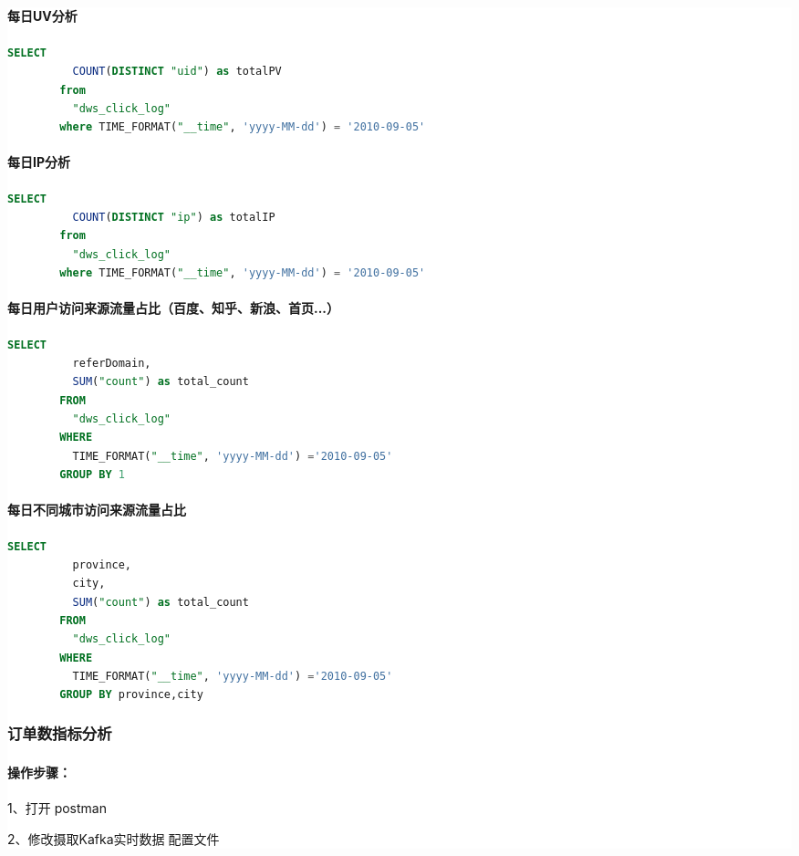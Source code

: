 #### 每日UV分析

```sql
SELECT 
		  COUNT(DISTINCT "uid") as totalPV
		from
		  "dws_click_log"
		where TIME_FORMAT("__time", 'yyyy-MM-dd') = '2010-09-05'
```

#### 每日IP分析

```sql
SELECT 
		  COUNT(DISTINCT "ip") as totalIP
		from
		  "dws_click_log"
		where TIME_FORMAT("__time", 'yyyy-MM-dd') = '2010-09-05'
```

#### 每日用户访问来源流量占比（百度、知乎、新浪、首页...）

```sql
SELECT
		  referDomain,	
		  SUM("count") as total_count
		FROM
		  "dws_click_log"
		WHERE
		  TIME_FORMAT("__time", 'yyyy-MM-dd') ='2010-09-05'
		GROUP BY 1
```

#### 每日不同城市访问来源流量占比

```sql
SELECT
		  province,	
		  city,
		  SUM("count") as total_count
		FROM
		  "dws_click_log"
		WHERE
		  TIME_FORMAT("__time", 'yyyy-MM-dd') ='2010-09-05'
		GROUP BY province,city
```



### 订单数指标分析

#### **操作步骤：**

1、打开 postman

2、修改摄取Kafka实时数据 配置文件

